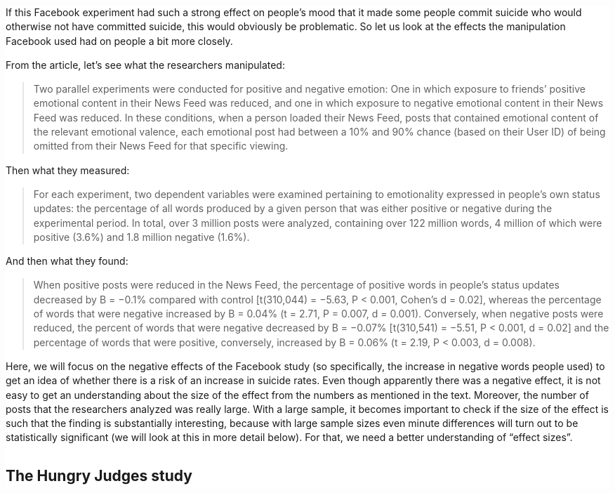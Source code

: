If this Facebook experiment had such a strong effect on people’s mood that it made some people commit suicide who would otherwise not have committed suicide, this would obviously be problematic. So let us look at the effects the manipulation Facebook used had on people a bit more closely.

From the article, let’s see what the researchers manipulated:

>Two parallel experiments were conducted for positive and negative emotion: One in which exposure to friends’ positive emotional content in their News Feed was reduced, and one in which exposure to negative emotional content in their News Feed was reduced. In these conditions, when a person loaded their News Feed, posts that contained emotional content of the relevant emotional valence, each emotional post had between a 10% and 90% chance (based on their User ID) of being omitted from their News Feed for that specific viewing.

Then what they measured:

>For each experiment, two dependent variables were examined pertaining to emotionality expressed in people’s own status updates: the percentage of all words produced by a given person that was either positive or negative during the experimental period. In total, over 3 million posts were analyzed, containing over 122 million words, 4 million of which were positive (3.6%) and 1.8 million negative (1.6%).

And then what they found:

>When positive posts were reduced in the News Feed, the percentage of positive words in people’s status updates decreased by B = −0.1% compared with control [t(310,044) = −5.63, P \< 0.001, Cohen’s d = 0.02], whereas the percentage of words that were negative increased by B = 0.04% (t = 2.71, P = 0.007, d = 0.001). Conversely, when negative posts were reduced, the percent of words that were negative decreased by B = −0.07% [t(310,541) = −5.51, P \< 0.001, d = 0.02] and the percentage of words that were positive, conversely, increased by B = 0.06% (t = 2.19, P \< 0.003, d = 0.008).

Here, we will focus on the negative effects of the Facebook study (so specifically, the increase in negative words people used) to get an idea of whether there is a risk of an increase in suicide rates. Even though apparently there was a negative effect, it is not easy to get an understanding about the size of the effect from the numbers as mentioned in the text. Moreover, the number of posts that the researchers analyzed was really large. With a large sample, it becomes important to check if the size of the effect is such that the finding is substantially interesting, because with large sample sizes even
minute differences will turn out to be statistically significant (we will look at this in more detail below). For that, we need a better understanding of “effect sizes”.

## The Hungry Judges study

<div class="figure" style="text-align: center">